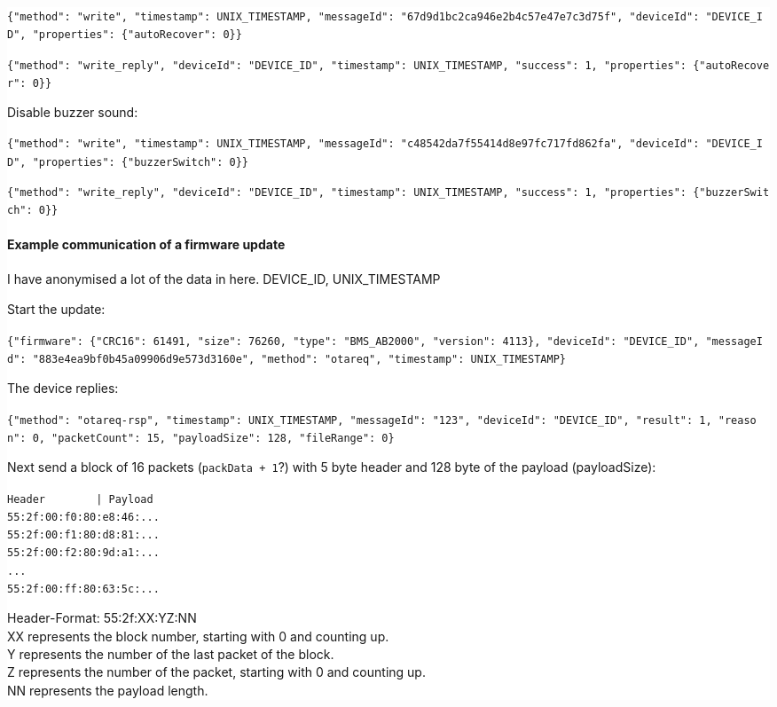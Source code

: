 ```
{"method": "write", "timestamp": UNIX_TIMESTAMP, "messageId": "67d9d1bc2ca946e2b4c57e47e7c3d75f", "deviceId": "DEVICE_ID", "properties": {"autoRecover": 0}}
```

```
{"method": "write_reply", "deviceId": "DEVICE_ID", "timestamp": UNIX_TIMESTAMP, "success": 1, "properties": {"autoRecover": 0}}
```

Disable buzzer sound:

```
{"method": "write", "timestamp": UNIX_TIMESTAMP, "messageId": "c48542da7f55414d8e97fc717fd862fa", "deviceId": "DEVICE_ID", "properties": {"buzzerSwitch": 0}}
```

```
{"method": "write_reply", "deviceId": "DEVICE_ID", "timestamp": UNIX_TIMESTAMP, "success": 1, "properties": {"buzzerSwitch": 0}}
```

#### Example communication of a firmware update

I have anonymised a lot of the data in here. 
DEVICE_ID, UNIX_TIMESTAMP

Start the update:

```
{"firmware": {"CRC16": 61491, "size": 76260, "type": "BMS_AB2000", "version": 4113}, "deviceId": "DEVICE_ID", "messageId": "883e4ea9bf0b45a09906d9e573d3160e", "method": "otareq", "timestamp": UNIX_TIMESTAMP}
```

The device replies:

```
{"method": "otareq-rsp", "timestamp": UNIX_TIMESTAMP, "messageId": "123", "deviceId": "DEVICE_ID", "result": 1, "reason": 0, "packetCount": 15, "payloadSize": 128, "fileRange": 0}
```

Next send a block of 16 packets (`packData + 1`?) with 5 byte header and 128 byte of the payload (payloadSize):

```
Header        | Payload
55:2f:00:f0:80:e8:46:...
55:2f:00:f1:80:d8:81:...
55:2f:00:f2:80:9d:a1:...
...
55:2f:00:ff:80:63:5c:...
```

Header-Format: 55:2f:XX:YZ:NN  
XX represents the block number, starting with 0 and counting up.  
Y represents the number of the last packet of the block.  
Z represents the number of the packet, starting with 0 and counting up.  
NN represents the payload length.  

